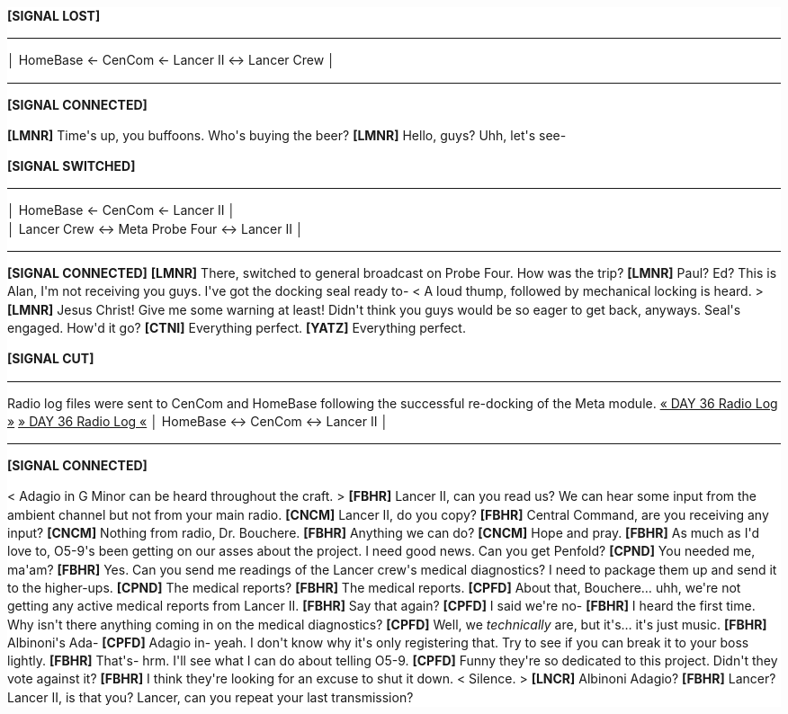 **[SIGNAL LOST]**
* * *
│ HomeBase ← CenCom ← Lancer II ↔ Lancer Crew │
* * *
**[SIGNAL CONNECTED]**
  
**[LMNR]** Time's up, you buffoons. Who's buying the beer? 
**[LMNR]** Hello, guys? Uhh, let's see-  

**[SIGNAL SWITCHED]**
* * *
│ HomeBase ← CenCom ← Lancer II │  
│ Lancer Crew ↔ Meta Probe Four ↔ Lancer II │
* * *
**[SIGNAL CONNECTED]**
**[LMNR]** There, switched to general broadcast on Probe Four. How was the trip?
**[LMNR]** Paul? Ed? This is Alan, I'm not receiving you guys. I've got the docking seal ready to-
< A loud thump, followed by mechanical locking is heard. >
**[LMNR]** Jesus Christ! Give me some warning at least! Didn't think you guys would be so eager to get back, anyways. Seal's engaged. How'd it go?
**[CTNI]** Everything perfect.
**[YATZ]** Everything perfect.  

**[SIGNAL CUT]**
* * *
Radio log files were sent to CenCom and HomeBase following the successful re-docking of the Meta module.
[« DAY 36 Radio Log »](javascript:;)
[» DAY 36 Radio Log «](javascript:;)
│ HomeBase ↔ CenCom ↔ Lancer II │
* * *
**[SIGNAL CONNECTED]**
  
< Adagio in G Minor can be heard throughout the craft. >
**[FBHR]** Lancer II, can you read us? We can hear some input from the ambient channel but not from your main radio.
**[CNCM]** Lancer II, do you copy?
**[FBHR]** Central Command, are you receiving any input?
**[CNCM]** Nothing from radio, Dr. Bouchere.
**[FBHR]** Anything we can do?
**[CNCM]** Hope and pray.
**[FBHR]** As much as I'd love to, O5-9's been getting on our asses about the project. I need good news. Can you get Penfold?
**[CPND]** You needed me, ma'am?
**[FBHR]** Yes. Can you send me readings of the Lancer crew's medical diagnostics? I need to package them up and send it to the higher-ups.
**[CPND]** The medical reports?
**[FBHR]** The medical reports.
**[CPFD]** About that, Bouchere… uhh, we're not getting any active medical reports from Lancer II.
**[FBHR]** Say that again?
**[CPFD]** I said we're no-
**[FBHR]** I heard the first time. Why isn't there anything coming in on the medical diagnostics?
**[CPFD]** Well, we _technically_ are, but it's… it's just music.
**[FBHR]** Albinoni's Ada-
**[CPFD]** Adagio in- yeah. I don't know why it's only registering that. Try to see if you can break it to your boss lightly.
**[FBHR]** That's- hrm. I'll see what I can do about telling O5-9.
**[CPFD]** Funny they're so dedicated to this project. Didn't they vote against it?
**[FBHR]** I think they're looking for an excuse to shut it down.
< Silence. >
**[LNCR]** Albinoni Adagio?
**[FBHR]** Lancer? Lancer II, is that you? Lancer, can you repeat your last transmission?  
